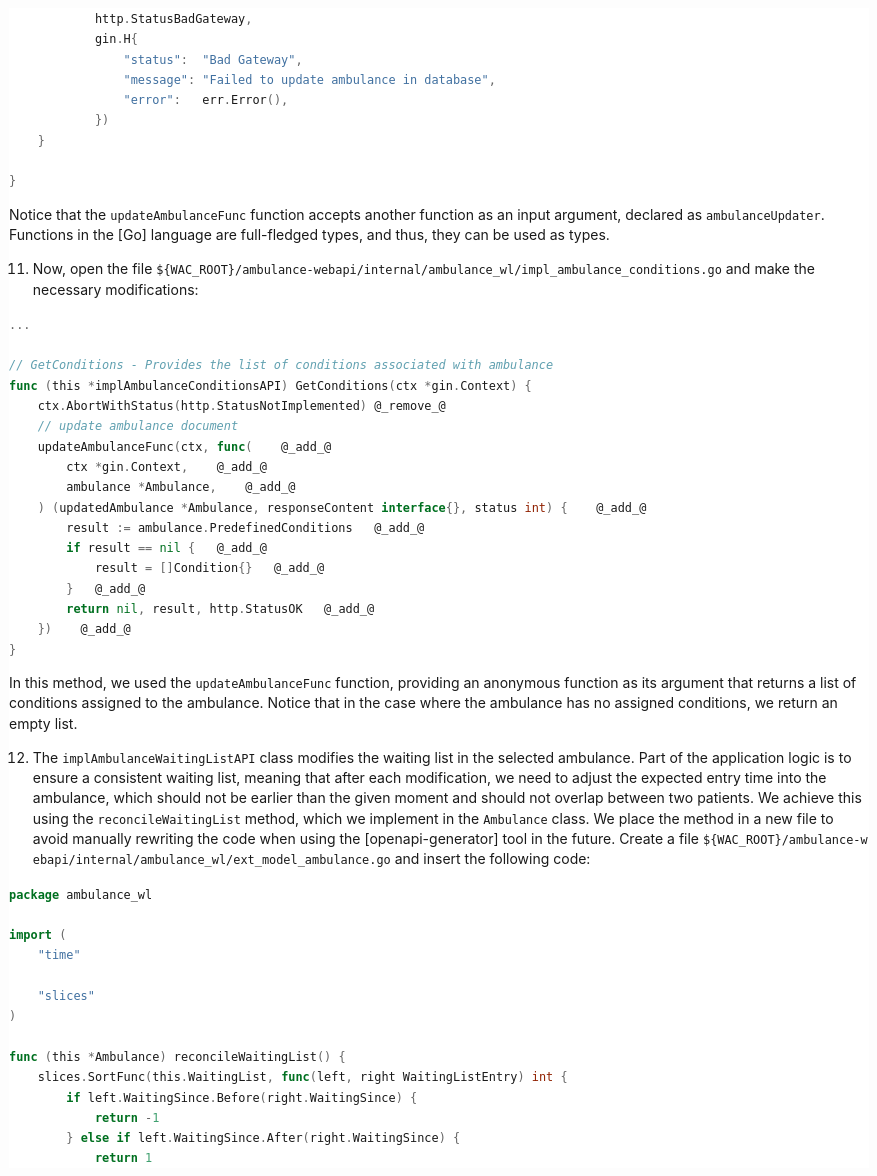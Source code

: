 ```go
            http.StatusBadGateway,
            gin.H{
                "status":  "Bad Gateway",
                "message": "Failed to update ambulance in database",
                "error":   err.Error(),
            })
    }

}
```

Notice that the `updateAmbulanceFunc` function accepts another function as an input argument, declared as `ambulanceUpdater`. Functions in the [Go] language are full-fledged types, and thus, they can be used as types.

11. Now, open the file `${WAC_ROOT}/ambulance-webapi/internal/ambulance_wl/impl_ambulance_conditions.go` and make the necessary modifications:

```go
...

// GetConditions - Provides the list of conditions associated with ambulance
func (this *implAmbulanceConditionsAPI) GetConditions(ctx *gin.Context) {
    ctx.AbortWithStatus(http.StatusNotImplemented) @_remove_@
    // update ambulance document
    updateAmbulanceFunc(ctx, func(    @_add_@
        ctx *gin.Context,    @_add_@
        ambulance *Ambulance,    @_add_@
    ) (updatedAmbulance *Ambulance, responseContent interface{}, status int) {    @_add_@
        result := ambulance.PredefinedConditions   @_add_@
        if result == nil {   @_add_@
            result = []Condition{}   @_add_@
        }   @_add_@
        return nil, result, http.StatusOK   @_add_@
    })    @_add_@
}
```

In this method, we used the `updateAmbulanceFunc` function, providing an anonymous function as its argument that returns a list of conditions assigned to the ambulance. Notice that in the case where the ambulance has no assigned conditions, we return an empty list.

12. The `implAmbulanceWaitingListAPI` class modifies the waiting list in the selected ambulance. Part of the application logic is to ensure a consistent waiting list, meaning that after each modification, we need to adjust the expected entry time into the ambulance, which should not be earlier than the given moment and should not overlap between two patients. We achieve this using the `reconcileWaitingList` method, which we implement in the `Ambulance` class. We place the method in a new file to avoid manually rewriting the code when using the [openapi-generator] tool in the future. Create a file `${WAC_ROOT}/ambulance-webapi/internal/ambulance_wl/ext_model_ambulance.go` and insert the following code:

```go
package ambulance_wl

import (
    "time"

    "slices"
)

func (this *Ambulance) reconcileWaitingList() {
    slices.SortFunc(this.WaitingList, func(left, right WaitingListEntry) int {
        if left.WaitingSince.Before(right.WaitingSince) {
            return -1
        } else if left.WaitingSince.After(right.WaitingSince) {
            return 1
```